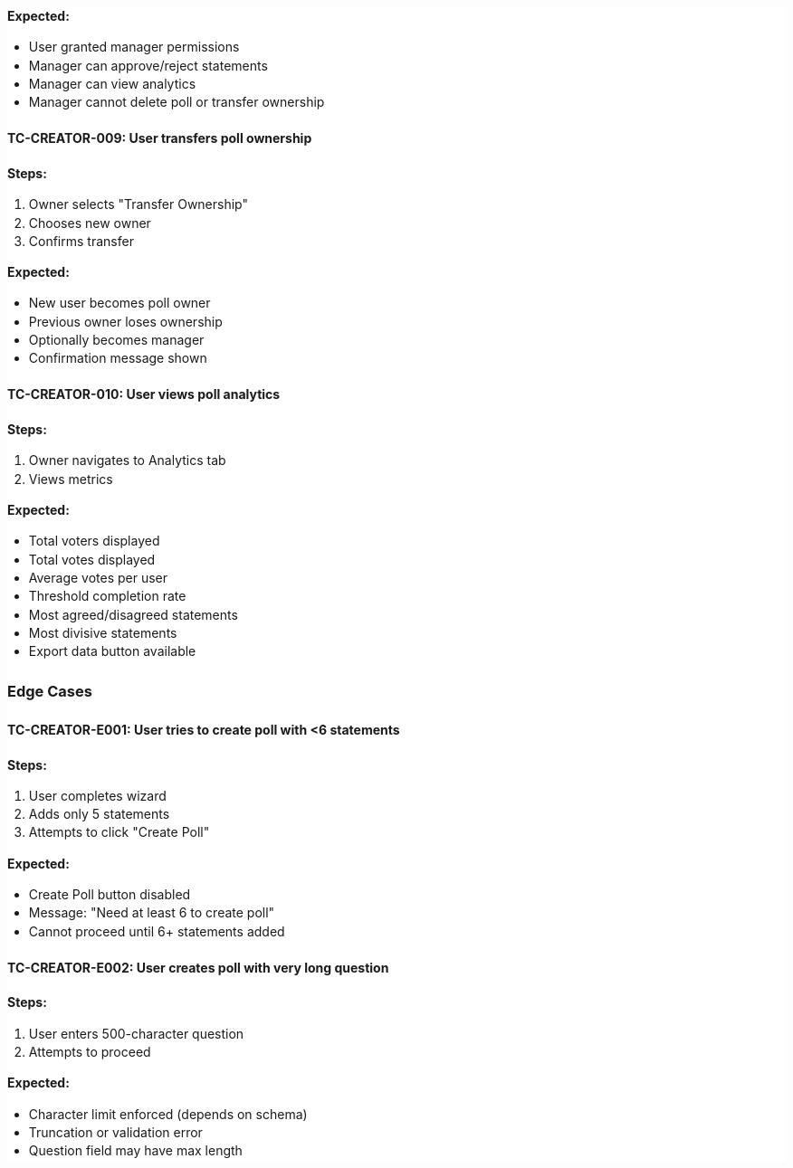 **Expected:**
- User granted manager permissions
- Manager can approve/reject statements
- Manager can view analytics
- Manager cannot delete poll or transfer ownership

#### TC-CREATOR-009: User transfers poll ownership
**Steps:**
1. Owner selects "Transfer Ownership"
2. Chooses new owner
3. Confirms transfer

**Expected:**
- New user becomes poll owner
- Previous owner loses ownership
- Optionally becomes manager
- Confirmation message shown

#### TC-CREATOR-010: User views poll analytics
**Steps:**
1. Owner navigates to Analytics tab
2. Views metrics

**Expected:**
- Total voters displayed
- Total votes displayed
- Average votes per user
- Threshold completion rate
- Most agreed/disagreed statements
- Most divisive statements
- Export data button available

### Edge Cases

#### TC-CREATOR-E001: User tries to create poll with <6 statements
**Steps:**
1. User completes wizard
2. Adds only 5 statements
3. Attempts to click "Create Poll"

**Expected:**
- Create Poll button disabled
- Message: "Need at least 6 to create poll"
- Cannot proceed until 6+ statements added

#### TC-CREATOR-E002: User creates poll with very long question
**Steps:**
1. User enters 500-character question
2. Attempts to proceed

**Expected:**
- Character limit enforced (depends on schema)
- Truncation or validation error
- Question field may have max length
